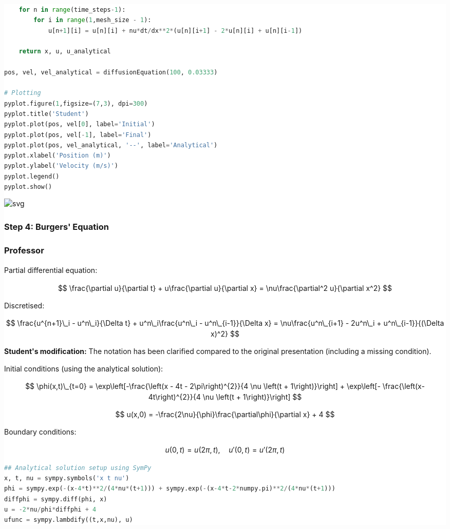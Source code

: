 ```python
    for n in range(time_steps-1):
        for i in range(1,mesh_size - 1):
            u[n+1][i] = u[n][i] + nu*dt/dx**2*(u[n][i+1] - 2*u[n][i] + u[n][i-1])
    
    return x, u, u_analytical

pos, vel, vel_analytical = diffusionEquation(100, 0.03333)

# Plotting
pyplot.figure(1,figsize=(7,3), dpi=300)
pyplot.title('Student')
pyplot.plot(pos, vel[0], label='Initial')
pyplot.plot(pos, vel[-1], label='Final')
pyplot.plot(pos, vel_analytical, '--', label='Analytical')
pyplot.xlabel('Position (m)')
pyplot.ylabel('Velocity (m/s)')
pyplot.legend()
pyplot.show()
```


![svg](../CFDPython_files/1DDiffusionStud.svg)


### **Step 4: Burgers' Equation**

### Professor

Partial differential equation: 

$$ \frac{\partial u}{\partial t} + u\frac{\partial u}{\partial x} = \nu\frac{\partial^2 u}{\partial x^2} $$

Discretised:

$$ \frac{u^{n+1}\_i - u^n\_i}{\Delta t} + u^n\_i\frac{u^n\_i - u^n\_{i-1}}{\Delta x} = \nu\frac{u^n\_{i+1} - 2u^n\_i + u^n\_{i-1}}{(\Delta x)^2} $$

__Student's modification:__ The notation has been clarified compared to the original presentation (including a missing condition).

Initial conditions (using the analytical solution):

$$ \phi(x,t)\_{t=0} = \exp\left[-\frac{\left(x - 4t - 2\pi\right)^{2}}{4 \nu \left(t + 1\right)}\right] + \exp\left[- \frac{\left(x-4t\right)^{2}}{4 \nu \left(t + 1\right)}\right] $$

$$ u(x,0) = -\frac{2\nu}{\phi}\frac{\partial\phi}{\partial x} + 4 $$

Boundary conditions:

$$ u(0,t) = u(2\pi,t), \quad u'(0,t) = u'(2\pi, t)$$


```python
## Analytical solution setup using SymPy
x, t, nu = sympy.symbols('x t nu')
phi = sympy.exp(-(x-4*t)**2/(4*nu*(t+1))) + sympy.exp(-(x-4*t-2*numpy.pi)**2/(4*nu*(t+1)))
diffphi = sympy.diff(phi, x)
u = -2*nu/phi*diffphi + 4
ufunc = sympy.lambdify((t,x,nu), u)
```
